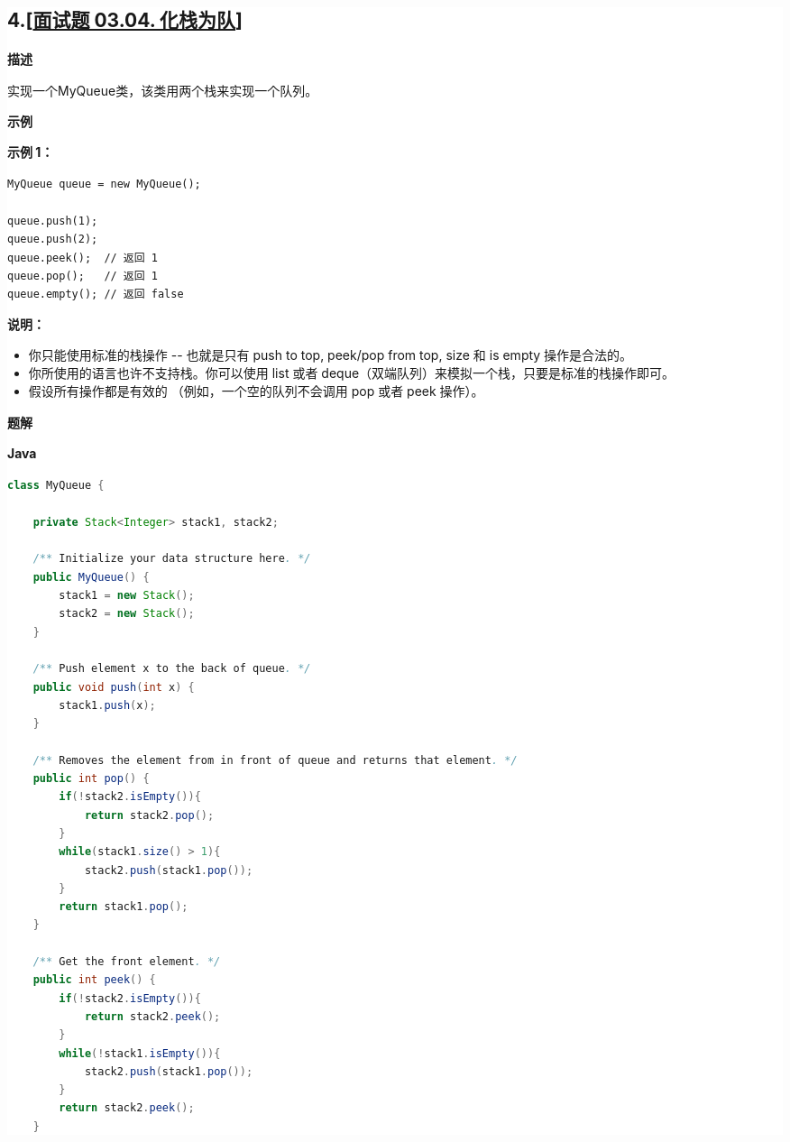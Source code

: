 ## 4.[[面试题 03.04. 化栈为队](https://leetcode-cn.com/problems/implement-queue-using-stacks-lcci/)]

**描述**

实现一个MyQueue类，该类用两个栈来实现一个队列。

**示例**

**示例 1：**

```
MyQueue queue = new MyQueue();

queue.push(1);
queue.push(2);
queue.peek();  // 返回 1
queue.pop();   // 返回 1
queue.empty(); // 返回 false
```

**说明：**

- 你只能使用标准的栈操作 -- 也就是只有 push to top, peek/pop from top, size 和 is empty 操作是合法的。
- 你所使用的语言也许不支持栈。你可以使用 list 或者 deque（双端队列）来模拟一个栈，只要是标准的栈操作即可。
- 假设所有操作都是有效的 （例如，一个空的队列不会调用 pop 或者 peek 操作）。

**题解**

**Java**

```java
class MyQueue {

    private Stack<Integer> stack1, stack2;

    /** Initialize your data structure here. */
    public MyQueue() {
        stack1 = new Stack();
        stack2 = new Stack();
    }
    
    /** Push element x to the back of queue. */
    public void push(int x) {
        stack1.push(x);
    }
    
    /** Removes the element from in front of queue and returns that element. */
    public int pop() {
        if(!stack2.isEmpty()){
            return stack2.pop();
        }
        while(stack1.size() > 1){
            stack2.push(stack1.pop());
        }
        return stack1.pop();
    }
    
    /** Get the front element. */
    public int peek() {
        if(!stack2.isEmpty()){
            return stack2.peek();
        }
        while(!stack1.isEmpty()){
            stack2.push(stack1.pop());
        }
        return stack2.peek();
    }
```